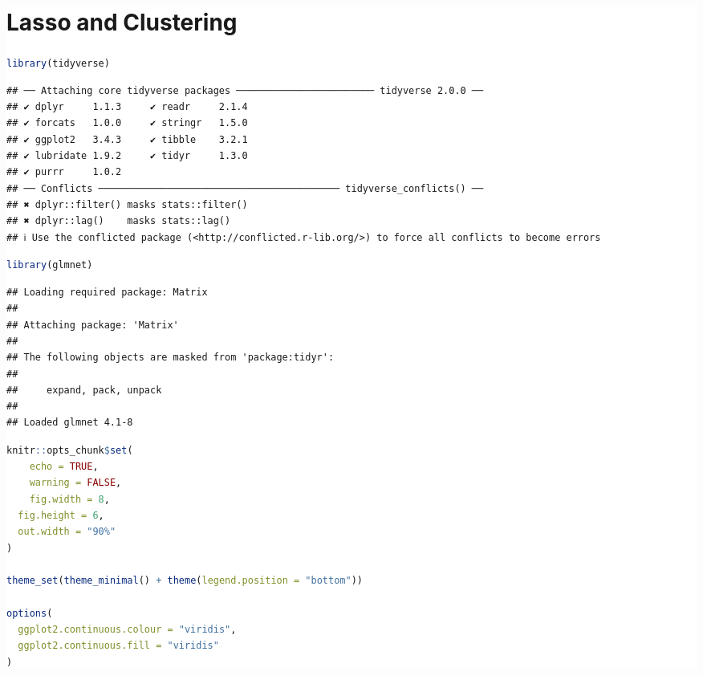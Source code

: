 Lasso and Clustering
================

``` r
library(tidyverse)
```

    ## ── Attaching core tidyverse packages ──────────────────────── tidyverse 2.0.0 ──
    ## ✔ dplyr     1.1.3     ✔ readr     2.1.4
    ## ✔ forcats   1.0.0     ✔ stringr   1.5.0
    ## ✔ ggplot2   3.4.3     ✔ tibble    3.2.1
    ## ✔ lubridate 1.9.2     ✔ tidyr     1.3.0
    ## ✔ purrr     1.0.2     
    ## ── Conflicts ────────────────────────────────────────── tidyverse_conflicts() ──
    ## ✖ dplyr::filter() masks stats::filter()
    ## ✖ dplyr::lag()    masks stats::lag()
    ## ℹ Use the conflicted package (<http://conflicted.r-lib.org/>) to force all conflicts to become errors

``` r
library(glmnet)
```

    ## Loading required package: Matrix
    ## 
    ## Attaching package: 'Matrix'
    ## 
    ## The following objects are masked from 'package:tidyr':
    ## 
    ##     expand, pack, unpack
    ## 
    ## Loaded glmnet 4.1-8

``` r
knitr::opts_chunk$set(
    echo = TRUE,
    warning = FALSE,
    fig.width = 8, 
  fig.height = 6,
  out.width = "90%"
)

theme_set(theme_minimal() + theme(legend.position = "bottom"))

options(
  ggplot2.continuous.colour = "viridis",
  ggplot2.continuous.fill = "viridis"
)
```